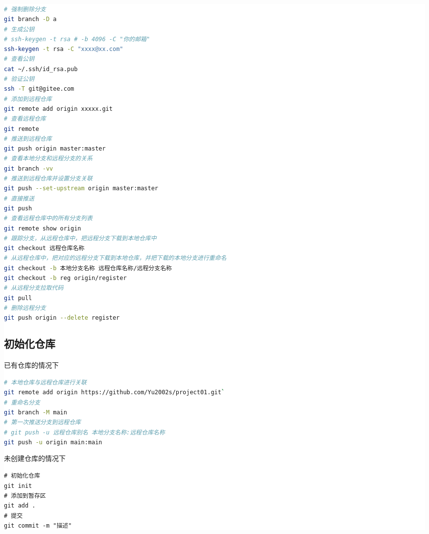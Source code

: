 ```bash
# 强制删除分支
git branch -D a
# 生成公钥
# ssh-keygen -t rsa # -b 4096 -C "你的邮箱"
ssh-keygen -t rsa -C "xxxx@xx.com"
# 查看公钥
cat ~/.ssh/id_rsa.pub
# 验证公钥
ssh -T git@gitee.com
# 添加到远程仓库
git remote add origin xxxxx.git
# 查看远程仓库
git remote
# 推送到远程仓库
git push origin master:master
# 查看本地分支和远程分支的关系
git branch -vv
# 推送到远程仓库并设置分支关联
git push --set-upstream origin master:master
# 直接推送
git push
# 查看远程仓库中的所有分支列表
git remote show origin
# 跟踪分支，从远程仓库中，把远程分支下载到本地仓库中
git checkout 远程仓库名称
# 从远程仓库中，把对应的远程分支下载到本地仓库，并把下载的本地分支进行重命名
git checkout -b 本地分支名称 远程仓库名称/远程分支名称
git checkout -b reg origin/register
# 从远程分支拉取代码
git pull
# 删除远程分支
git push origin --delete register
```

## 初始化仓库

已有仓库的情况下

```bash
# 本地仓库与远程仓库进行关联
git remote add origin https://github.com/Yu2002s/project01.git`
# 重命名分支
git branch -M main
# 第一次推送分支到远程仓库
# git push -u 远程仓库别名 本地分支名称:远程仓库名称
git push -u origin main:main
```

未创建仓库的情况下

```shell
# 初始化仓库
git init
# 添加到暂存区
git add .
# 提交
git commit -m "描述"
```
